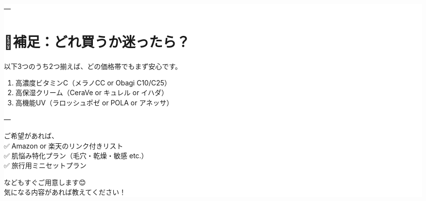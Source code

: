 —

# 🎁補足：どれ買うか迷ったら？
以下3つのうち2つ揃えば、どの価格帯でもまず安心です。

1. 高濃度ビタミンC（メラノCC or Obagi C10/C25）
2. 高保湿クリーム（CeraVe or キュレル or イハダ）
3. 高機能UV（ラロッシュポゼ or POLA or アネッサ）

—

ご希望があれば、  
✅ Amazon or 楽天のリンク付きリスト  
✅ 肌悩み特化プラン（毛穴・乾燥・敏感 etc.）  
✅ 旅行用ミニセットプラン

などもすぐご用意します😊  
気になる内容があれば教えてください！